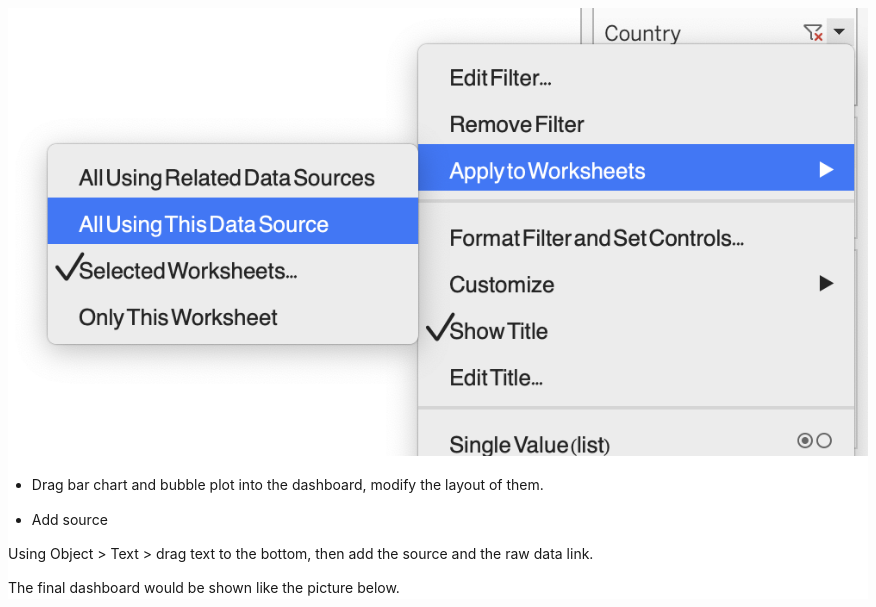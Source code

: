 ![](apply_to_all_sheets.png)

 + Drag bar chart and bubble plot into the dashboard, modify the layout of them.
 
 + Add source
 
 Using Object > Text > drag text to the bottom, then add the source and the raw data link.
 
 The final dashboard would be shown like the picture below.
 